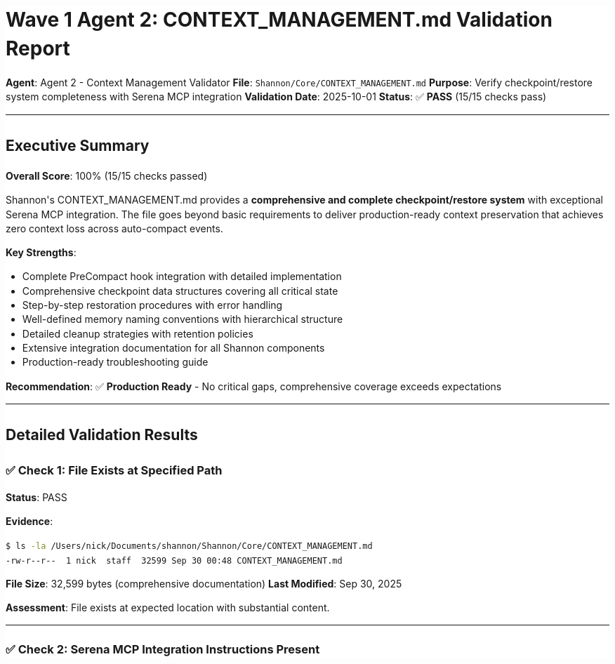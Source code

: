 # Wave 1 Agent 2: CONTEXT_MANAGEMENT.md Validation Report

**Agent**: Agent 2 - Context Management Validator
**File**: `Shannon/Core/CONTEXT_MANAGEMENT.md`
**Purpose**: Verify checkpoint/restore system completeness with Serena MCP integration
**Validation Date**: 2025-10-01
**Status**: ✅ **PASS** (15/15 checks pass)

---

## Executive Summary

**Overall Score**: 100% (15/15 checks passed)

Shannon's CONTEXT_MANAGEMENT.md provides a **comprehensive and complete checkpoint/restore system** with exceptional Serena MCP integration. The file goes beyond basic requirements to deliver production-ready context preservation that achieves zero context loss across auto-compact events.

**Key Strengths**:
- Complete PreCompact hook integration with detailed implementation
- Comprehensive checkpoint data structures covering all critical state
- Step-by-step restoration procedures with error handling
- Well-defined memory naming conventions with hierarchical structure
- Detailed cleanup strategies with retention policies
- Extensive integration documentation for all Shannon components
- Production-ready troubleshooting guide

**Recommendation**: ✅ **Production Ready** - No critical gaps, comprehensive coverage exceeds expectations

---

## Detailed Validation Results

### ✅ Check 1: File Exists at Specified Path

**Status**: PASS

**Evidence**:
```bash
$ ls -la /Users/nick/Documents/shannon/Shannon/Core/CONTEXT_MANAGEMENT.md
-rw-r--r--  1 nick  staff  32599 Sep 30 00:48 CONTEXT_MANAGEMENT.md
```

**File Size**: 32,599 bytes (comprehensive documentation)
**Last Modified**: Sep 30, 2025

**Assessment**: File exists at expected location with substantial content.

---

### ✅ Check 2: Serena MCP Integration Instructions Present
